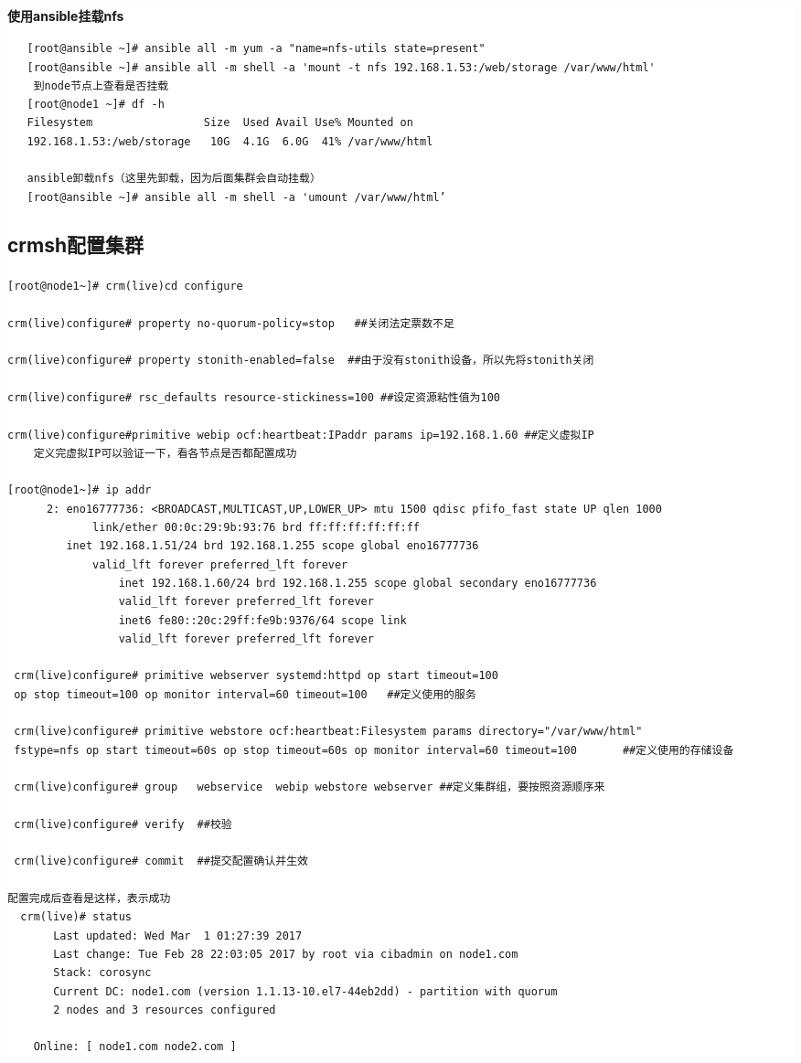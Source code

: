**使用ansible挂载nfs**

       [root@ansible ~]# ansible all -m yum -a "name=nfs-utils state=present"
       [root@ansible ~]# ansible all -m shell -a 'mount -t nfs 192.168.1.53:/web/storage /var/www/html'
   	    到node节点上查看是否挂载
       [root@node1 ~]# df -h 
       Filesystem                 Size  Used Avail Use% Mounted on
       192.168.1.53:/web/storage   10G  4.1G  6.0G  41% /var/www/html
   
       ansible卸载nfs（这里先卸载，因为后面集群会自动挂载）
       [root@ansible ~]# ansible all -m shell -a 'umount /var/www/html’
  

## **crmsh配置集群**

   	[root@node1~]# crm(live)cd configure
	
    crm(live)configure# property no-quorum-policy=stop   ##关闭法定票数不足   	
	  
	crm(live)configure# property stonith-enabled=false  ##由于没有stonith设备，所以先将stonith关闭	
  
	crm(live)configure# rsc_defaults resource-stickiness=100 ##设定资源粘性值为100	  		 
 
	crm(live)configure#primitive webip ocf:heartbeat:IPaddr params ip=192.168.1.60 ##定义虚拟IP               
		定义完虚拟IP可以验证一下，看各节点是否都配置成功  

	[root@node1~]# ip addr	        
		  2: eno16777736: <BROADCAST,MULTICAST,UP,LOWER_UP> mtu 1500 qdisc pfifo_fast state UP qlen 1000
    		     link/ether 00:0c:29:9b:93:76 brd ff:ff:ff:ff:ff:ff
		     inet 192.168.1.51/24 brd 192.168.1.255 scope global eno16777736
	             valid_lft forever preferred_lft forever
                     inet 192.168.1.60/24 brd 192.168.1.255 scope global secondary eno16777736
                     valid_lft forever preferred_lft forever
                     inet6 fe80::20c:29ff:fe9b:9376/64 scope link 
                     valid_lft forever preferred_lft forever

	 crm(live)configure# primitive webserver systemd:httpd op start timeout=100 
	 op stop timeout=100 op monitor interval=60 timeout=100   ##定义使用的服务

     crm(live)configure# primitive webstore ocf:heartbeat:Filesystem params directory="/var/www/html" 
	 fstype=nfs op start timeout=60s op stop timeout=60s op monitor interval=60 timeout=100       ##定义使用的存储设备
		  
     crm(live)configure# group   webservice  webip webstore webserver ##定义集群组，要按照资源顺序来

	 crm(live)configure# verify  ##校验
		  
	 crm(live)configure# commit  ##提交配置确认并生效
		  
	配置完成后查看是这样，表示成功
	  crm(live)# status
		   Last updated: Wed Mar  1 01:27:39 2017		
		   Last change: Tue Feb 28 22:03:05 2017 by root via cibadmin on node1.com
		   Stack: corosync
 		   Current DC: node1.com (version 1.1.13-10.el7-44eb2dd) - partition with quorum
		   2 nodes and 3 resources configured

		Online: [ node1.com node2.com ]
